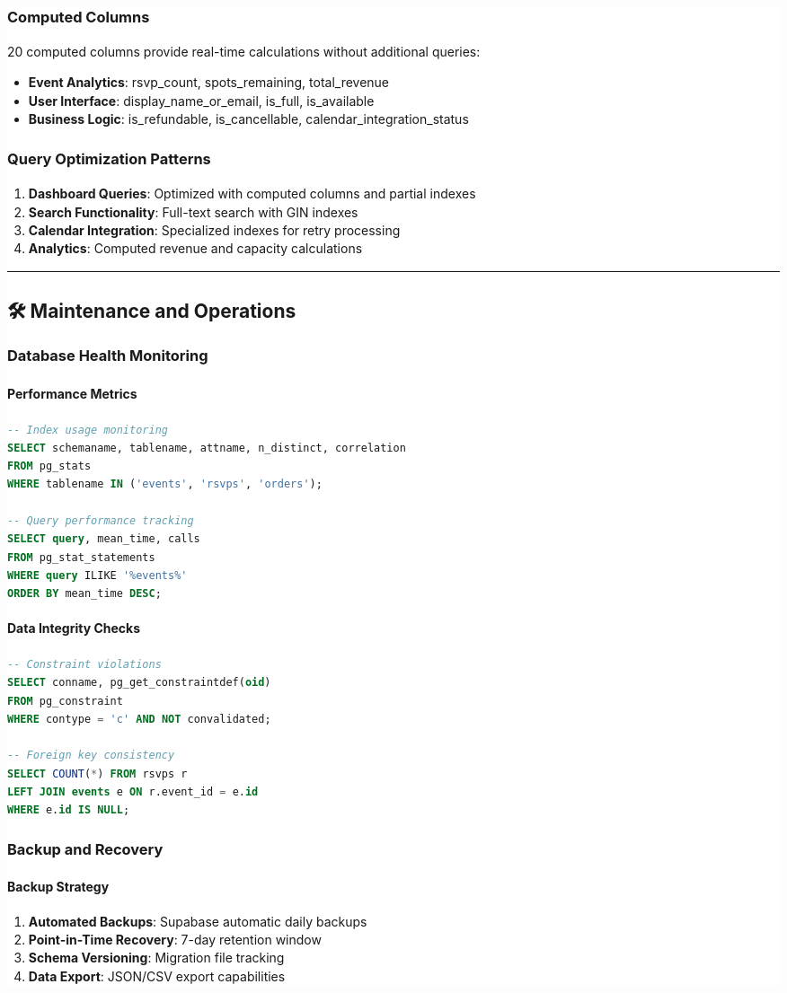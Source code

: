 ### Computed Columns

20 computed columns provide real-time calculations without additional queries:
- **Event Analytics**: rsvp_count, spots_remaining, total_revenue
- **User Interface**: display_name_or_email, is_full, is_available
- **Business Logic**: is_refundable, is_cancellable, calendar_integration_status

### Query Optimization Patterns

1. **Dashboard Queries**: Optimized with computed columns and partial indexes
2. **Search Functionality**: Full-text search with GIN indexes
3. **Calendar Integration**: Specialized indexes for retry processing
4. **Analytics**: Computed revenue and capacity calculations

---

## 🛠️ Maintenance and Operations

### Database Health Monitoring

#### Performance Metrics
```sql
-- Index usage monitoring
SELECT schemaname, tablename, attname, n_distinct, correlation
FROM pg_stats
WHERE tablename IN ('events', 'rsvps', 'orders');

-- Query performance tracking
SELECT query, mean_time, calls
FROM pg_stat_statements
WHERE query ILIKE '%events%'
ORDER BY mean_time DESC;
```

#### Data Integrity Checks
```sql
-- Constraint violations
SELECT conname, pg_get_constraintdef(oid)
FROM pg_constraint
WHERE contype = 'c' AND NOT convalidated;

-- Foreign key consistency
SELECT COUNT(*) FROM rsvps r
LEFT JOIN events e ON r.event_id = e.id
WHERE e.id IS NULL;
```

### Backup and Recovery

#### Backup Strategy
1. **Automated Backups**: Supabase automatic daily backups
2. **Point-in-Time Recovery**: 7-day retention window
3. **Schema Versioning**: Migration file tracking
4. **Data Export**: JSON/CSV export capabilities

